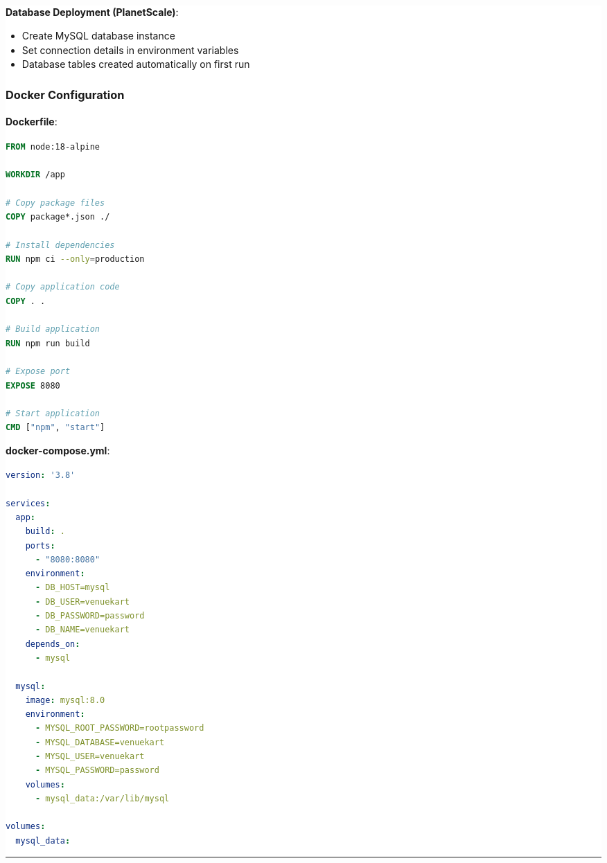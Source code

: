 **Database Deployment (PlanetScale)**:
- Create MySQL database instance
- Set connection details in environment variables
- Database tables created automatically on first run

### Docker Configuration

**Dockerfile**:
```dockerfile
FROM node:18-alpine

WORKDIR /app

# Copy package files
COPY package*.json ./

# Install dependencies
RUN npm ci --only=production

# Copy application code
COPY . .

# Build application
RUN npm run build

# Expose port
EXPOSE 8080

# Start application
CMD ["npm", "start"]
```

**docker-compose.yml**:
```yaml
version: '3.8'

services:
  app:
    build: .
    ports:
      - "8080:8080"
    environment:
      - DB_HOST=mysql
      - DB_USER=venuekart
      - DB_PASSWORD=password
      - DB_NAME=venuekart
    depends_on:
      - mysql

  mysql:
    image: mysql:8.0
    environment:
      - MYSQL_ROOT_PASSWORD=rootpassword
      - MYSQL_DATABASE=venuekart
      - MYSQL_USER=venuekart
      - MYSQL_PASSWORD=password
    volumes:
      - mysql_data:/var/lib/mysql

volumes:
  mysql_data:
```

---
